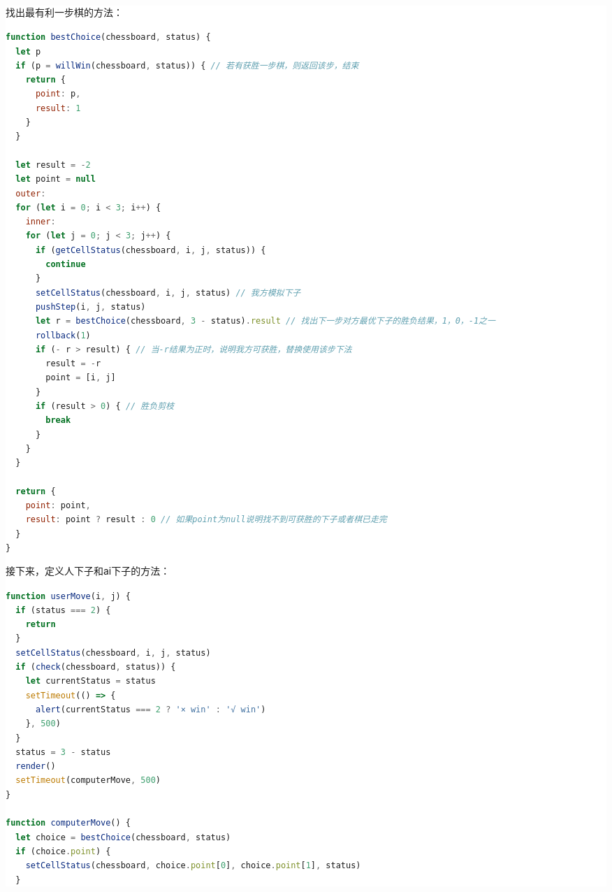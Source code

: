 找出最有利一步棋的方法：

```javascript
function bestChoice(chessboard, status) {
  let p
  if (p = willWin(chessboard, status)) { // 若有获胜一步棋，则返回该步，结束
    return {
      point: p,
      result: 1
    }
  }

  let result = -2
  let point = null
  outer:
  for (let i = 0; i < 3; i++) {
    inner:
    for (let j = 0; j < 3; j++) {
      if (getCellStatus(chessboard, i, j, status)) {
        continue
      }
      setCellStatus(chessboard, i, j, status) // 我方模拟下子
      pushStep(i, j, status)
      let r = bestChoice(chessboard, 3 - status).result // 找出下一步对方最优下子的胜负结果，1，0，-1之一
      rollback(1)
      if (- r > result) { // 当-r结果为正时，说明我方可获胜，替换使用该步下法
        result = -r
        point = [i, j]
      }
      if (result > 0) { // 胜负剪枝
        break
      }
    }
  }

  return {
    point: point,
    result: point ? result : 0 // 如果point为null说明找不到可获胜的下子或者棋已走完
  }
}
```

接下来，定义人下子和ai下子的方法：
```javascript
function userMove(i, j) {
  if (status === 2) {
    return
  }
  setCellStatus(chessboard, i, j, status)
  if (check(chessboard, status)) {
    let currentStatus = status
    setTimeout(() => {
      alert(currentStatus === 2 ? '× win' : '√ win')
    }, 500)
  }
  status = 3 - status
  render()
  setTimeout(computerMove, 500)
}

function computerMove() {
  let choice = bestChoice(chessboard, status)
  if (choice.point) {
    setCellStatus(chessboard, choice.point[0], choice.point[1], status)
  }
```